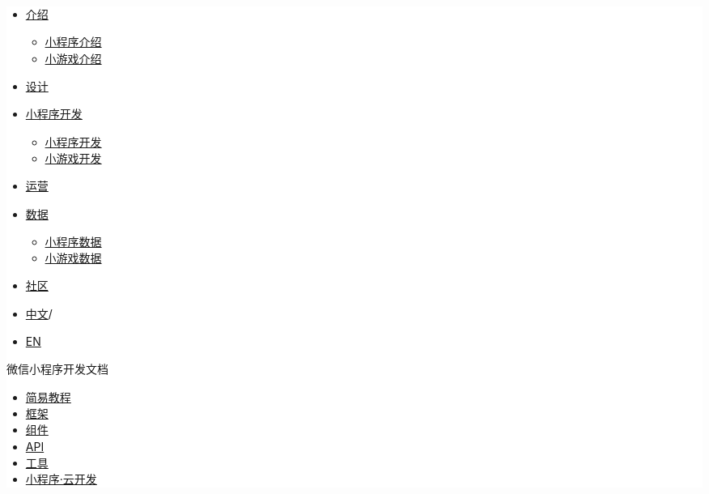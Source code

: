 <div class="book with-summary">

<div class="head">

<div class="head_box">

# [](javascript:; "_('微信公众平台 小程序')")

<div class="header_ctrls">

*   [介绍](javascript:;)
    *   [小程序介绍](https://developers.weixin.qq.com/miniprogram/introduction/index.html?t=18102614)
    *   [小游戏介绍](https://developers.weixin.qq.com/minigame/introduction/index.html?t=18102614)
*   [设计](https://developers.weixin.qq.com/miniprogram/design/index.html?t=18102614)
*   [小程序开发](javascript:;)
    *   [小程序开发](https://developers.weixin.qq.com/miniprogram/dev/index.html?t=18102614)
    *   [小游戏开发](https://developers.weixin.qq.com/minigame/dev/index.html?t=18102614)
*   [运营](https://developers.weixin.qq.com/miniprogram/product/index.html?t=18102614)
*   [数据](javascript:;)
    *   [小程序数据](https://developers.weixin.qq.com/miniprogram/analysis/index.html?t=18102614)
    *   [小游戏数据](https://developers.weixin.qq.com/minigame/analysis/index.html?t=18102614)
*   [社区](https://developers.weixin.qq.com/)

*   [中文](https://developers.weixin.qq.com/miniprogram/dev/api/map/MapContext.getScale.html?t=18102614)<span class="split-line">/</span>
*   [EN](https://developers.weixin.qq.com/miniprogram/en/dev/api/map/MapContext.getScale.html?t=18102614)

</div>

</div>

</div>

<div class="sub_nav_box">

<div class="sub_nav_inner">

<div class="book-summary-opr" id="js-book-summary-opr"><a class="book-summary-btn"></a></div>

<div class="top_sub_nav">

<div class="top_title_wap"><span class="icon_title icon_dev"></span>

微信小程序开发文档

</div>

*   [简易教程](../../)
*   [框架](../../framework/MINA.html)
*   [组件](../../component/)
*   [API](../)
*   [工具](../../devtools/devtools.html)
*   [小程序·云开发](../../wxcloud/basis/getting-started.html)

</div>

<div id="book-search-input" role="search">
